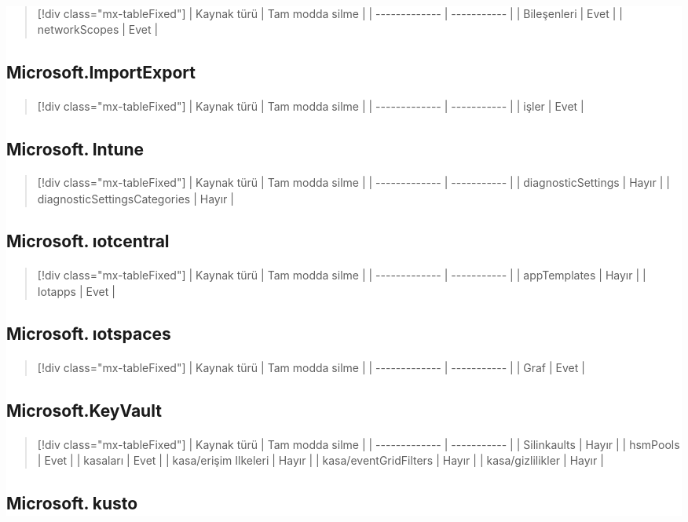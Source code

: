 > [!div class="mx-tableFixed"]
> | Kaynak türü | Tam modda silme |
> | ------------- | ----------- |
> | Bileşenleri | Evet |
> | networkScopes | Evet |

## <a name="microsoftimportexport"></a>Microsoft.ImportExport

> [!div class="mx-tableFixed"]
> | Kaynak türü | Tam modda silme |
> | ------------- | ----------- |
> | işler | Evet |

## <a name="microsoftintune"></a>Microsoft. Intune

> [!div class="mx-tableFixed"]
> | Kaynak türü | Tam modda silme |
> | ------------- | ----------- |
> | diagnosticSettings | Hayır |
> | diagnosticSettingsCategories | Hayır |

## <a name="microsoftiotcentral"></a>Microsoft. ıotcentral

> [!div class="mx-tableFixed"]
> | Kaynak türü | Tam modda silme |
> | ------------- | ----------- |
> | appTemplates | Hayır |
> | Iotapps | Evet |

## <a name="microsoftiotspaces"></a>Microsoft. ıotspaces

> [!div class="mx-tableFixed"]
> | Kaynak türü | Tam modda silme |
> | ------------- | ----------- |
> | Graf | Evet |

## <a name="microsoftkeyvault"></a>Microsoft.KeyVault

> [!div class="mx-tableFixed"]
> | Kaynak türü | Tam modda silme |
> | ------------- | ----------- |
> | Silinkaults | Hayır |
> | hsmPools | Evet |
> | kasaları | Evet |
> | kasa/erişim Ilkeleri | Hayır |
> | kasa/eventGridFilters | Hayır |
> | kasa/gizlilikler | Hayır |

## <a name="microsoftkusto"></a>Microsoft. kusto
